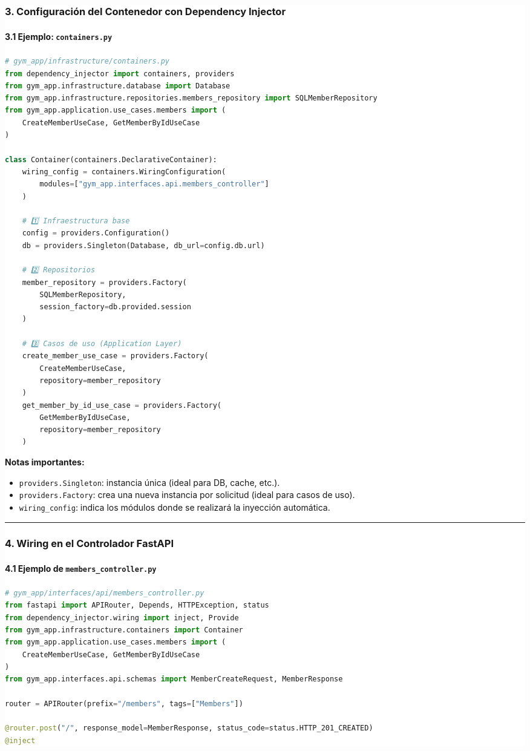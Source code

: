 
### 3. Configuración del Contenedor con Dependency Injector

#### 3.1 Ejemplo: `containers.py`

```python
# gym_app/infrastructure/containers.py
from dependency_injector import containers, providers
from gym_app.infrastructure.database import Database
from gym_app.infrastructure.repositories.members_repository import SQLMemberRepository
from gym_app.application.use_cases.members import (
    CreateMemberUseCase, GetMemberByIdUseCase
)

class Container(containers.DeclarativeContainer):
    wiring_config = containers.WiringConfiguration(
        modules=["gym_app.interfaces.api.members_controller"]
    )

    # 1️⃣ Infraestructura base
    config = providers.Configuration()
    db = providers.Singleton(Database, db_url=config.db.url)

    # 2️⃣ Repositorios
    member_repository = providers.Factory(
        SQLMemberRepository,
        session_factory=db.provided.session
    )

    # 3️⃣ Casos de uso (Application Layer)
    create_member_use_case = providers.Factory(
        CreateMemberUseCase,
        repository=member_repository
    )
    get_member_by_id_use_case = providers.Factory(
        GetMemberByIdUseCase,
        repository=member_repository
    )
```

**Notas importantes:**

* `providers.Singleton`: instancia única (ideal para DB, cache, etc.).
* `providers.Factory`: crea una nueva instancia por solicitud (ideal para casos de uso).
* `wiring_config`: indica los módulos donde se realizará la inyección automática.

---

### 4. Wiring en el Controlador FastAPI

#### 4.1 Ejemplo de `members_controller.py`

```python
# gym_app/interfaces/api/members_controller.py
from fastapi import APIRouter, Depends, HTTPException, status
from dependency_injector.wiring import inject, Provide
from gym_app.infrastructure.containers import Container
from gym_app.application.use_cases.members import (
    CreateMemberUseCase, GetMemberByIdUseCase
)
from gym_app.interfaces.api.schemas import MemberCreateRequest, MemberResponse

router = APIRouter(prefix="/members", tags=["Members"])

@router.post("/", response_model=MemberResponse, status_code=status.HTTP_201_CREATED)
@inject
```